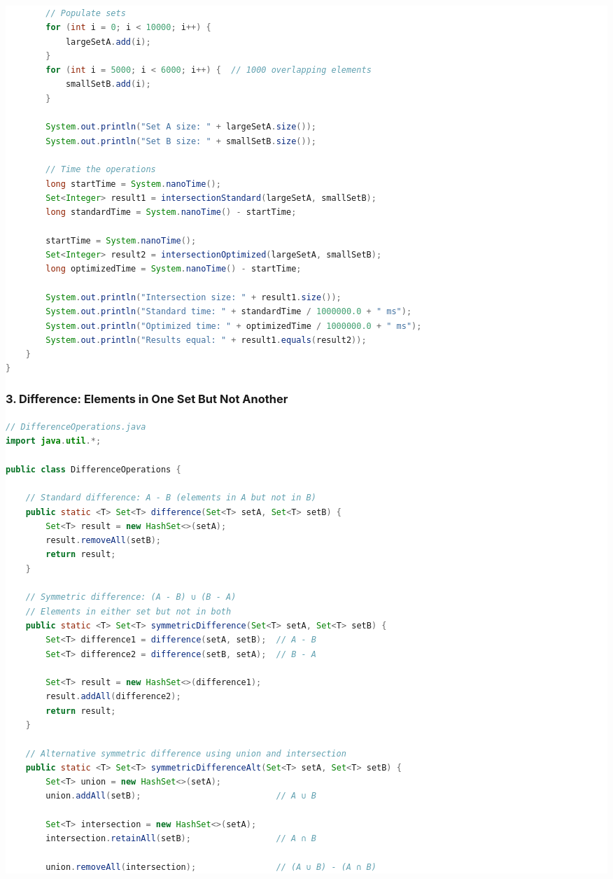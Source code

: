```java
        // Populate sets
        for (int i = 0; i < 10000; i++) {
            largeSetA.add(i);
        }
        for (int i = 5000; i < 6000; i++) {  // 1000 overlapping elements
            smallSetB.add(i);
        }
      
        System.out.println("Set A size: " + largeSetA.size());
        System.out.println("Set B size: " + smallSetB.size());
      
        // Time the operations
        long startTime = System.nanoTime();
        Set<Integer> result1 = intersectionStandard(largeSetA, smallSetB);
        long standardTime = System.nanoTime() - startTime;
      
        startTime = System.nanoTime();
        Set<Integer> result2 = intersectionOptimized(largeSetA, smallSetB);
        long optimizedTime = System.nanoTime() - startTime;
      
        System.out.println("Intersection size: " + result1.size());
        System.out.println("Standard time: " + standardTime / 1000000.0 + " ms");
        System.out.println("Optimized time: " + optimizedTime / 1000000.0 + " ms");
        System.out.println("Results equal: " + result1.equals(result2));
    }
}
```

### 3. Difference: Elements in One Set But Not Another

```java
// DifferenceOperations.java
import java.util.*;

public class DifferenceOperations {
  
    // Standard difference: A - B (elements in A but not in B)
    public static <T> Set<T> difference(Set<T> setA, Set<T> setB) {
        Set<T> result = new HashSet<>(setA);
        result.removeAll(setB);
        return result;
    }
  
    // Symmetric difference: (A - B) ∪ (B - A) 
    // Elements in either set but not in both
    public static <T> Set<T> symmetricDifference(Set<T> setA, Set<T> setB) {
        Set<T> difference1 = difference(setA, setB);  // A - B
        Set<T> difference2 = difference(setB, setA);  // B - A
      
        Set<T> result = new HashSet<>(difference1);
        result.addAll(difference2);
        return result;
    }
  
    // Alternative symmetric difference using union and intersection
    public static <T> Set<T> symmetricDifferenceAlt(Set<T> setA, Set<T> setB) {
        Set<T> union = new HashSet<>(setA);
        union.addAll(setB);                           // A ∪ B
      
        Set<T> intersection = new HashSet<>(setA);
        intersection.retainAll(setB);                 // A ∩ B
      
        union.removeAll(intersection);                // (A ∪ B) - (A ∩ B)
```